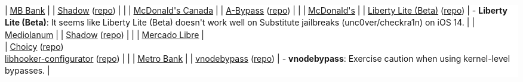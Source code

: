 | [MB Bank](https://apps.apple.com/vn/app/mb-bank/id1205807363)                                                                 |                    | [Shadow](https://bypass.beerpsi.me/#/tools/tweaks?id=shadow) ([repo](https://sharerepo.stkc.win/?repo=https://ios.jjolano.me))                                                                                                                                                                                                                                                                                                                                                     |                                                                                                                                                                                                                                                                                                                                                                                   |
| [McDonald's Canada](https://apps.apple.com/ca/app/mcdonalds-canada/id375695000)                                               |                    | [A-Bypass](https://bypass.beerpsi.me/#/tools/tweaks?id=a-bypass) ([repo](https://sharerepo.stkc.win/?repo=https://repo.co.kr))                                                                                                                                                                                                                                                                                                                                                     |                                                                                                                                                                                                                                                                                                                                                                                   |
| [McDonald's](https://apps.apple.com/us/app/mcdonalds/id922103212)                                                             |                    | [Liberty Lite (Beta)](https://bypass.beerpsi.me/#/tools/tweaks?id=liberty-lite-beta) ([repo](https://sharerepo.stkc.win/?repo=https://ryleyangus.com/repo))                                                                                                                                                                                                                                                                                                                        | - **Liberty Lite (Beta)**: It seems like Liberty Lite (Beta) doesn't work well on Substitute jailbreaks (unc0ver/checkra1n) on iOS 14.                                                                                                                                                                                                                                            |
| [Mediolanum](https://apps.apple.com/us/app/mediolanum/id412610547)                                                            |                    | [Shadow](https://bypass.beerpsi.me/#/tools/tweaks?id=shadow) ([repo](https://sharerepo.stkc.win/?repo=https://ios.jjolano.me))                                                                                                                                                                                                                                                                                                                                                     |                                                                                                                                                                                                                                                                                                                                                                                   |
| [Mercado Libre](https://apps.apple.com/us/app/mercado-libre/id463624852)                                                      | <br>               | [Choicy](https://bypass.beerpsi.me/#/tools/non-bypasses?id=choicy) ([repo](https://sharerepo.stkc.win/?repo=https://opa334.github.io))<br>[libhooker-configurator](https://bypass.beerpsi.me/#/tools/non-bypasses?id=libhooker-configurator) ([repo](https://sharerepo.stkc.win/?repo=https://repo.theodyssey.dev))                                                                                                                                                                |                                                                                                                                                                                                                                                                                                                                                                                   |
| [Metro Bank](https://apps.apple.com/gb/app/metro-bank/id1175525592)                                                           |                    | [vnodebypass](https://bypass.beerpsi.me/#/tools/kernel-level?id=vnodebypass) ([repo](https://sharerepo.stkc.win/?repo=https://cydia.ichitaso.com))                                                                                                                                                                                                                                                                                                                                 | - **vnodebypass**: Exercise caution when using kernel-level bypasses.                                                                                                                                                                                                                                                                                                             |
